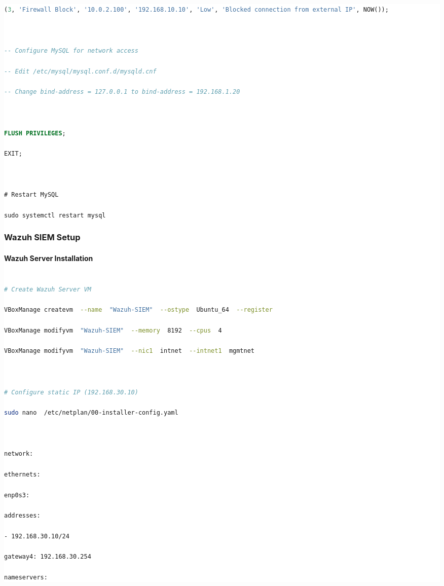 ```sql
(3, 'Firewall Block', '10.0.2.100', '192.168.10.10', 'Low', 'Blocked connection from external IP', NOW());

  

-- Configure MySQL for network access

-- Edit /etc/mysql/mysql.conf.d/mysqld.cnf

-- Change bind-address = 127.0.0.1 to bind-address = 192.168.1.20

  

FLUSH PRIVILEGES;

EXIT;

  

# Restart MySQL

sudo systemctl restart mysql

```

  

###  Wazuh SIEM Setup

  

####  Wazuh Server Installation

```bash

# Create Wazuh Server VM

VBoxManage createvm  --name  "Wazuh-SIEM"  --ostype  Ubuntu_64  --register

VBoxManage modifyvm  "Wazuh-SIEM"  --memory  8192  --cpus  4

VBoxManage modifyvm  "Wazuh-SIEM"  --nic1  intnet  --intnet1  mgmtnet

  

# Configure static IP (192.168.30.10)

sudo nano  /etc/netplan/00-installer-config.yaml

  

network:

ethernets:

enp0s3:

addresses:

- 192.168.30.10/24

gateway4: 192.168.30.254

nameservers:

```
